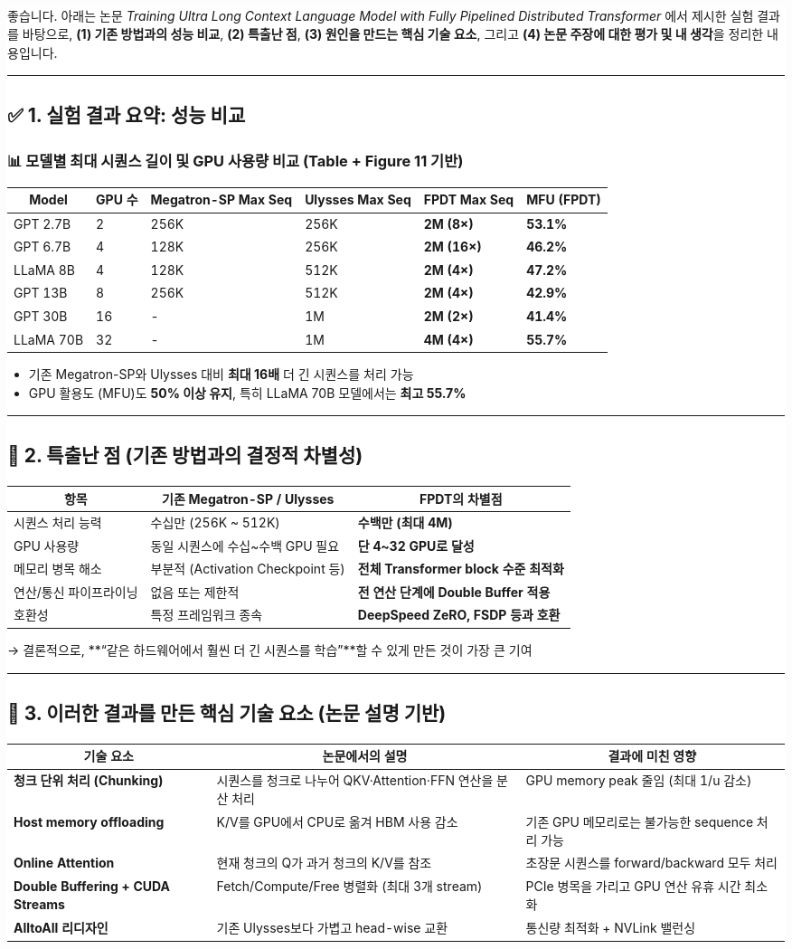 

좋습니다. 아래는 논문 *Training Ultra Long Context Language Model with Fully Pipelined Distributed Transformer* 에서 제시한 실험 결과를 바탕으로, **(1) 기존 방법과의 성능 비교**, **(2) 특출난 점**, **(3) 원인을 만드는 핵심 기술 요소**, 그리고 **(4) 논문 주장에 대한 평가 및 내 생각**을 정리한 내용입니다.

---

## ✅ 1. 실험 결과 요약: 성능 비교

### 📊 모델별 최대 시퀀스 길이 및 GPU 사용량 비교 (Table + Figure 11 기반)

| Model     | GPU 수 | Megatron-SP Max Seq | Ulysses Max Seq | **FPDT Max Seq** | MFU (FPDT) |
| --------- | ------ | ------------------- | --------------- | ---------------- | ---------- |
| GPT 2.7B  | 2      | 256K                | 256K            | **2M (8×)**      | **53.1%**  |
| GPT 6.7B  | 4      | 128K                | 256K            | **2M (16×)**     | **46.2%**  |
| LLaMA 8B  | 4      | 128K                | 512K            | **2M (4×)**      | **47.2%**  |
| GPT 13B   | 8      | 256K                | 512K            | **2M (4×)**      | **42.9%**  |
| GPT 30B   | 16     | -                   | 1M              | **2M (2×)**      | **41.4%**  |
| LLaMA 70B | 32     | -                   | 1M              | **4M (4×)**      | **55.7%**  |

- 기존 Megatron-SP와 Ulysses 대비 **최대 16배** 더 긴 시퀀스를 처리 가능
- GPU 활용도 (MFU)도 **50% 이상 유지**, 특히 LLaMA 70B 모델에서는 **최고 55.7%**

---

## 🌟 2. 특출난 점 (기존 방법과의 결정적 차별성)

| 항목                   | 기존 Megatron-SP / Ulysses        | **FPDT의 차별점**                      |
| ---------------------- | --------------------------------- | -------------------------------------- |
| 시퀀스 처리 능력       | 수십만 (256K ~ 512K)              | **수백만 (최대 4M)**                   |
| GPU 사용량             | 동일 시퀀스에 수십~수백 GPU 필요  | **단 4~32 GPU로 달성**                 |
| 메모리 병목 해소       | 부분적 (Activation Checkpoint 등) | **전체 Transformer block 수준 최적화** |
| 연산/통신 파이프라이닝 | 없음 또는 제한적                  | **전 연산 단계에 Double Buffer 적용**  |
| 호환성                 | 특정 프레임워크 종속              | **DeepSpeed ZeRO, FSDP 등과 호환**     |

→ 결론적으로, **“같은 하드웨어에서 훨씬 더 긴 시퀀스를 학습”**할 수 있게 만든 것이 가장 큰 기여

---

## 🧠 3. 이러한 결과를 만든 핵심 기술 요소 (논문 설명 기반)

| 기술 요소                           | 논문에서의 설명                                           | 결과에 미친 영향                                |
| ----------------------------------- | --------------------------------------------------------- | ----------------------------------------------- |
| **청크 단위 처리 (Chunking)**       | 시퀀스를 청크로 나누어 QKV·Attention·FFN 연산을 분산 처리 | GPU memory peak 줄임 (최대 1/u 감소)            |
| **Host memory offloading**          | K/V를 GPU에서 CPU로 옮겨 HBM 사용 감소                    | 기존 GPU 메모리로는 불가능한 sequence 처리 가능 |
| **Online Attention**                | 현재 청크의 Q가 과거 청크의 K/V를 참조                    | 초장문 시퀀스를 forward/backward 모두 처리      |
| **Double Buffering + CUDA Streams** | Fetch/Compute/Free 병렬화 (최대 3개 stream)               | PCIe 병목을 가리고 GPU 연산 유휴 시간 최소화    |
| **AlltoAll 리디자인**               | 기존 Ulysses보다 가볍고 head-wise 교환                    | 통신량 최적화 + NVLink 밸런싱                   |
